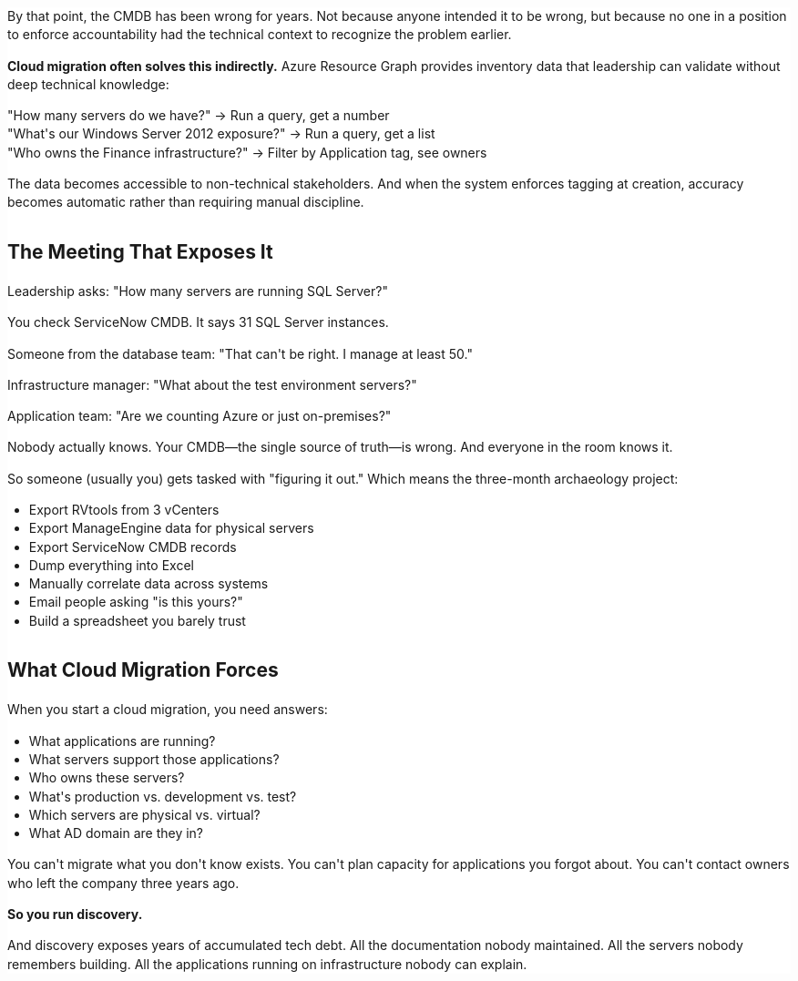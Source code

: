 By that point, the CMDB has been wrong for years. Not because anyone intended it to be wrong, but because no one in a position to enforce accountability had the technical context to recognize the problem earlier.

**Cloud migration often solves this indirectly.** Azure Resource Graph provides inventory data that leadership can validate without deep technical knowledge:

"How many servers do we have?" → Run a query, get a number  
"What's our Windows Server 2012 exposure?" → Run a query, get a list  
"Who owns the Finance infrastructure?" → Filter by Application tag, see owners

The data becomes accessible to non-technical stakeholders. And when the system enforces tagging at creation, accuracy becomes automatic rather than requiring manual discipline.

## The Meeting That Exposes It

Leadership asks: "How many servers are running SQL Server?"

You check ServiceNow CMDB. It says 31 SQL Server instances.

Someone from the database team: "That can't be right. I manage at least 50."

Infrastructure manager: "What about the test environment servers?"

Application team: "Are we counting Azure or just on-premises?"

Nobody actually knows. Your CMDB—the single source of truth—is wrong. And everyone in the room knows it.

So someone (usually you) gets tasked with "figuring it out." Which means the three-month archaeology project:
- Export RVtools from 3 vCenters
- Export ManageEngine data for physical servers
- Export ServiceNow CMDB records
- Dump everything into Excel
- Manually correlate data across systems
- Email people asking "is this yours?"
- Build a spreadsheet you barely trust

## What Cloud Migration Forces

When you start a cloud migration, you need answers:

- What applications are running?
- What servers support those applications?
- Who owns these servers?
- What's production vs. development vs. test?
- Which servers are physical vs. virtual?
- What AD domain are they in?

You can't migrate what you don't know exists. You can't plan capacity for applications you forgot about. You can't contact owners who left the company three years ago.

**So you run discovery.**

And discovery exposes years of accumulated tech debt. All the documentation nobody maintained. All the servers nobody remembers building. All the applications running on infrastructure nobody can explain.
